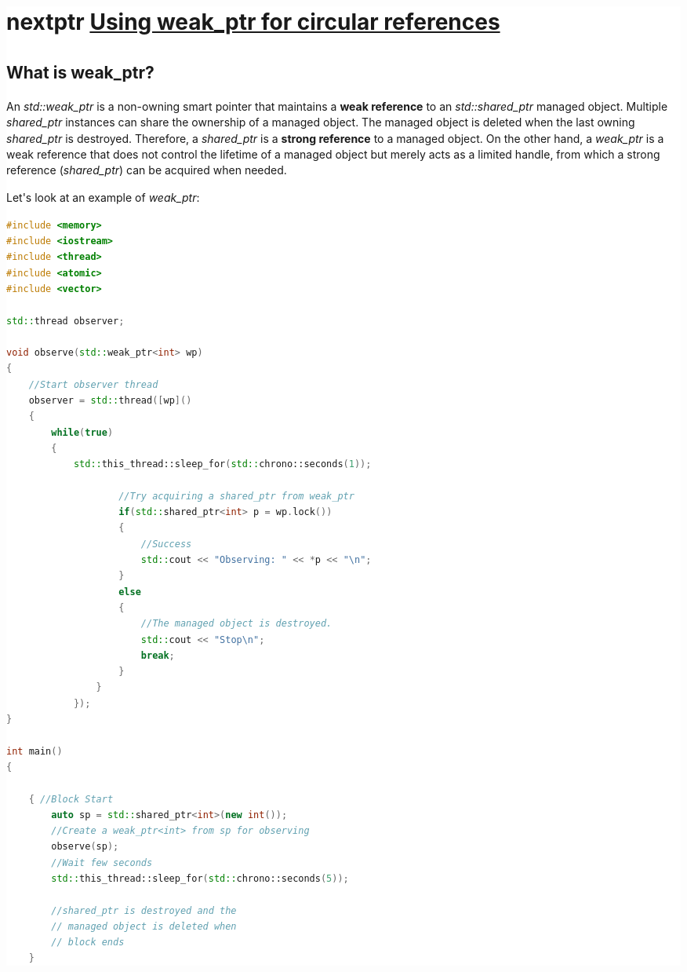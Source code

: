 # nextptr [Using weak_ptr for circular references](https://www.nextptr.com/tutorial/ta1382183122/using-weak_ptr-for-circular-references)

## **What is weak_ptr?**

An *std::weak_ptr* is a non-owning smart pointer that maintains a **weak reference** to an *std::shared_ptr* managed object. Multiple *shared_ptr* instances can share the ownership of a managed object. The managed object is deleted when the last owning *shared_ptr* is destroyed. Therefore, a *shared_ptr* is a **strong reference** to a managed object. On the other hand, a *weak_ptr* is a weak reference that does not control the lifetime of a managed object but merely acts as a limited handle, from which a strong reference (*shared_ptr*) can be acquired when needed.

Let's look at an example of *weak_ptr*:

```C++
#include <memory>
#include <iostream>
#include <thread>
#include <atomic>
#include <vector>

std::thread observer;

void observe(std::weak_ptr<int> wp)
{
	//Start observer thread
	observer = std::thread([wp]()
	{
		while(true)
		{
			std::this_thread::sleep_for(std::chrono::seconds(1));

			        //Try acquiring a shared_ptr from weak_ptr
					if(std::shared_ptr<int> p = wp.lock())
					{
						//Success
						std::cout << "Observing: " << *p << "\n";
					}
					else
					{
						//The managed object is destroyed.
						std::cout << "Stop\n";
						break;
					}
				}
			});
}

int main()
{

	{ //Block Start
		auto sp = std::shared_ptr<int>(new int());
		//Create a weak_ptr<int> from sp for observing
		observe(sp);
		//Wait few seconds
		std::this_thread::sleep_for(std::chrono::seconds(5));

		//shared_ptr is destroyed and the
		// managed object is deleted when
		// block ends
	}
```